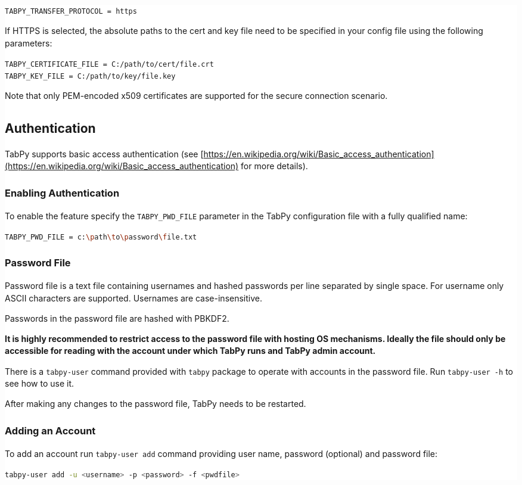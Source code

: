 ```sh
TABPY_TRANSFER_PROTOCOL = https
```

If HTTPS is selected, the absolute paths to the cert and key file need to be
specified in your config file using the following parameters:

```sh
TABPY_CERTIFICATE_FILE = C:/path/to/cert/file.crt
TABPY_KEY_FILE = C:/path/to/key/file.key
```

Note that only PEM-encoded x509 certificates are supported for the secure
connection scenario.

## Authentication

TabPy supports basic access authentication (see
[https://en.wikipedia.org/wiki/Basic_access_authentication](https://en.wikipedia.org/wiki/Basic_access_authentication)
for more details).

### Enabling Authentication

To enable the feature specify the `TABPY_PWD_FILE` parameter in the
TabPy configuration file with a fully qualified name:

```sh
TABPY_PWD_FILE = c:\path\to\password\file.txt
```

### Password File

Password file is a text file containing usernames and hashed passwords
per line separated by single space. For username only ASCII characters
are supported. Usernames are case-insensitive.

Passwords in the password file are hashed with PBKDF2.

**It is highly recommended to restrict access to the password file
with hosting OS mechanisms. Ideally the file should only be accessible
for reading with the account under which TabPy runs and TabPy admin account.**

There is a `tabpy-user` command provided with `tabpy` package to
operate with accounts in the password file. Run `tabpy-user -h`
to see how to use it.

After making any changes to the password file, TabPy needs to be restarted.

### Adding an Account

To add an account run `tabpy-user add`
command  providing user name, password (optional) and password file:

```sh
tabpy-user add -u <username> -p <password> -f <pwdfile>
```
